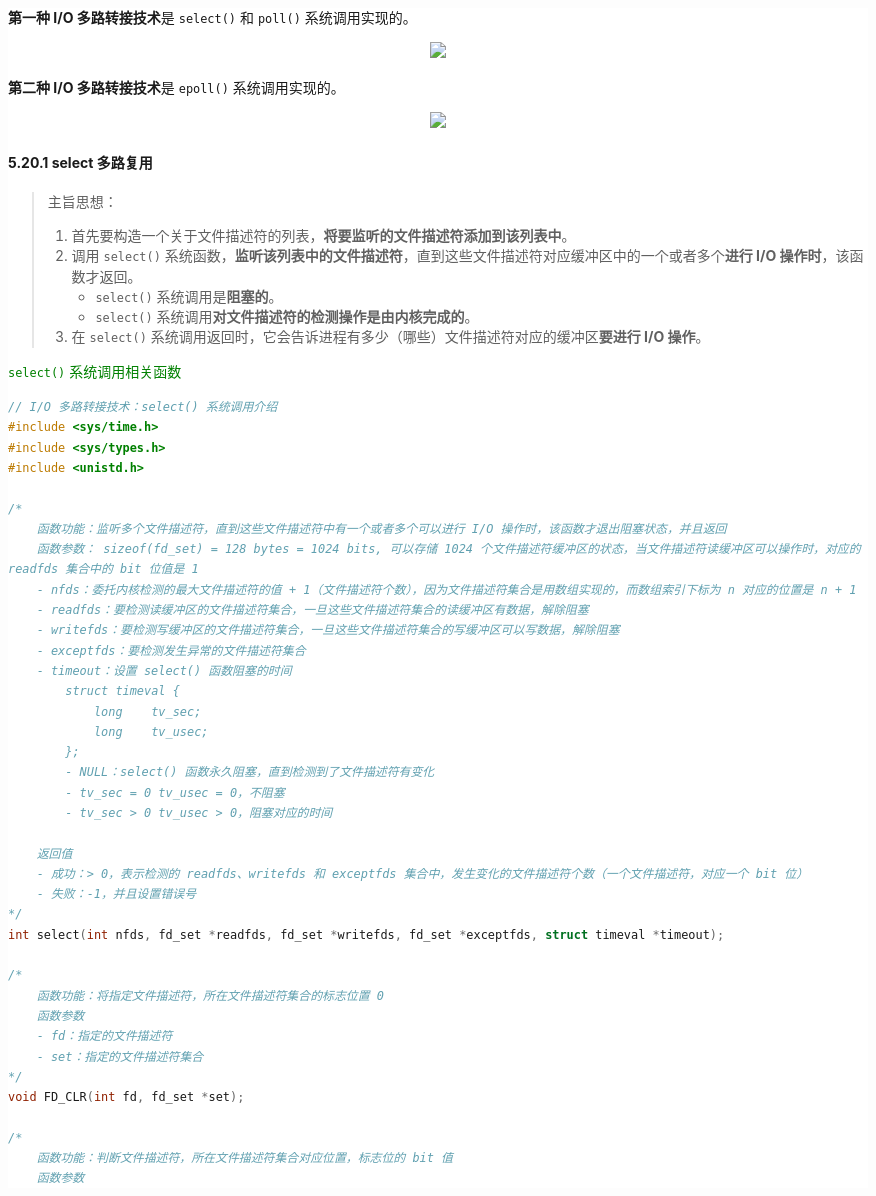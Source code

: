 **第一种 I/O 多路转接技术**是 `select()` 和 `poll()` 系统调用实现的。

<center>
  <img src = "D:\Notes\CppStudy\images\Linux网络编程与实战\第五章 Linux网络编程\5-25 select&poll多路转接技术.png">
</center>

**第二种 I/O 多路转接技术**是 `epoll()` 系统调用实现的。

<center>
  <img src = "D:\Notes\CppStudy\images\Linux网络编程与实战\第五章 Linux网络编程\5-25 IO多路转接技术1.png">
</center>

#### 5.20.1 select 多路复用

> 主旨思想：
>
> 1. 首先要构造一个关于文件描述符的列表，**将要监听的文件描述符添加到该列表中**。
> 2. 调用 `select()` 系统函数，**监听该列表中的文件描述符**，直到这些文件描述符对应缓冲区中的一个或者多个**进行 I/O 操作时**，该函数才返回。
>    - `select()` 系统调用是**阻塞的**。
>    - `select()` 系统调用**对文件描述符的检测操作是由内核完成的**。
> 3. 在 `select()` 系统调用返回时，它会告诉进程有多少（哪些）文件描述符对应的缓冲区**要进行 I/O 操作**。

<font color = green>`select()` 系统调用相关函数</font>

```c
// I/O 多路转接技术：select() 系统调用介绍
#include <sys/time.h>
#include <sys/types.h>
#include <unistd.h>

/*
    函数功能：监听多个文件描述符，直到这些文件描述符中有一个或者多个可以进行 I/O 操作时，该函数才退出阻塞状态，并且返回
    函数参数： sizeof(fd_set) = 128 bytes = 1024 bits, 可以存储 1024 个文件描述符缓冲区的状态，当文件描述符读缓冲区可以操作时，对应的 readfds 集合中的 bit 位值是 1
    - nfds：委托内核检测的最大文件描述符的值 + 1（文件描述符个数），因为文件描述符集合是用数组实现的，而数组索引下标为 n 对应的位置是 n + 1
    - readfds：要检测读缓冲区的文件描述符集合，一旦这些文件描述符集合的读缓冲区有数据，解除阻塞
    - writefds：要检测写缓冲区的文件描述符集合，一旦这些文件描述符集合的写缓冲区可以写数据，解除阻塞
    - exceptfds：要检测发生异常的文件描述符集合
    - timeout：设置 select() 函数阻塞的时间
        struct timeval {
            long    tv_sec;
            long    tv_usec;
        };
        - NULL：select() 函数永久阻塞，直到检测到了文件描述符有变化
        - tv_sec = 0 tv_usec = 0，不阻塞
        - tv_sec > 0 tv_usec > 0，阻塞对应的时间

    返回值
    - 成功：> 0，表示检测的 readfds、writefds 和 exceptfds 集合中，发生变化的文件描述符个数（一个文件描述符，对应一个 bit 位）
    - 失败：-1，并且设置错误号
*/
int select(int nfds, fd_set *readfds, fd_set *writefds, fd_set *exceptfds, struct timeval *timeout);

/*
    函数功能：将指定文件描述符，所在文件描述符集合的标志位置 0
    函数参数
    - fd：指定的文件描述符
    - set：指定的文件描述符集合
*/
void FD_CLR(int fd, fd_set *set);

/*
    函数功能：判断文件描述符，所在文件描述符集合对应位置，标志位的 bit 值
    函数参数
```
